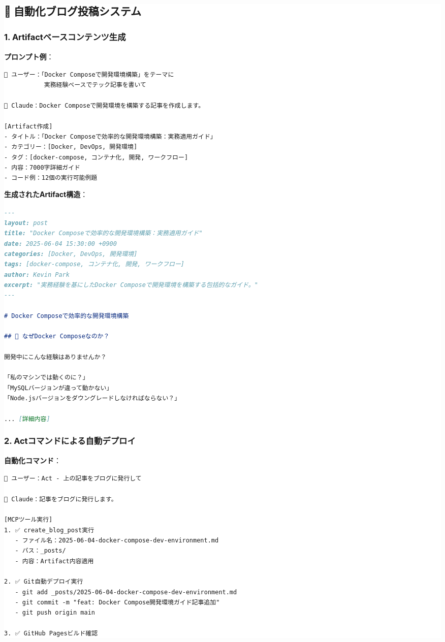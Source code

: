 ## 🚀 自動化ブログ投稿システム

### 1. Artifactベースコンテンツ生成

**プロンプト例**：
```
👤 ユーザー：「Docker Composeで開発環境構築」をテーマに
           実務経験ベースでテック記事を書いて

🤖 Claude：Docker Composeで開発環境を構築する記事を作成します。

[Artifact作成]
- タイトル：「Docker Composeで効率的な開発環境構築：実務適用ガイド」
- カテゴリー：[Docker, DevOps, 開発環境]
- タグ：[docker-compose, コンテナ化, 開発, ワークフロー]
- 内容：7000字詳細ガイド
- コード例：12個の実行可能例題
```

**生成されたArtifact構造**：
```markdown
---
layout: post
title: "Docker Composeで効率的な開発環境構築：実務適用ガイド"
date: 2025-06-04 15:30:00 +0900
categories: [Docker, DevOps, 開発環境]
tags: [docker-compose, コンテナ化, 開発, ワークフロー]
author: Kevin Park
excerpt: "実務経験を基にしたDocker Composeで開発環境を構築する包括的なガイド。"
---

# Docker Composeで効率的な開発環境構築

## 🤔 なぜDocker Composeなのか？

開発中にこんな経験はありませんか？

「私のマシンでは動くのに？」
「MySQLバージョンが違って動かない」
「Node.jsバージョンをダウングレードしなければならない？」

... [詳細内容]
```

### 2. Actコマンドによる自動デプロイ

**自動化コマンド**：
```
👤 ユーザー：Act - 上の記事をブログに発行して

🤖 Claude：記事をブログに発行します。

[MCPツール実行]
1. ✅ create_blog_post実行
   - ファイル名：2025-06-04-docker-compose-dev-environment.md
   - パス：_posts/
   - 内容：Artifact内容適用

2. ✅ Git自動デプロイ実行
   - git add _posts/2025-06-04-docker-compose-dev-environment.md
   - git commit -m "feat: Docker Compose開発環境ガイド記事追加"
   - git push origin main

3. ✅ GitHub Pagesビルド確認
```